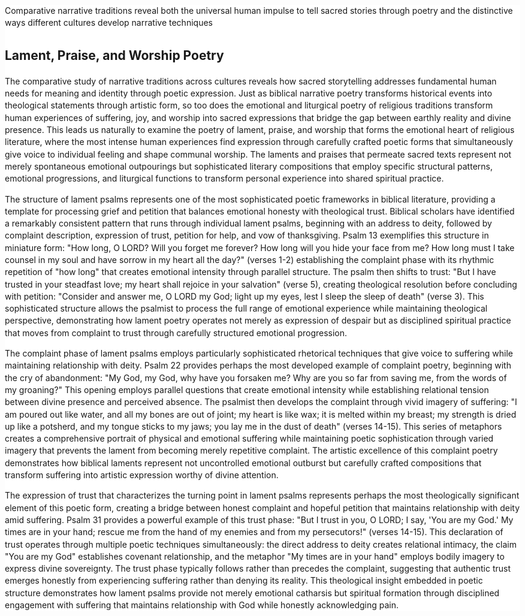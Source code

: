 Comparative narrative traditions reveal both the universal human impulse to tell sacred stories through poetry and the distinctive ways different cultures develop narrative techniques

## Lament, Praise, and Worship Poetry

The comparative study of narrative traditions across cultures reveals how sacred storytelling addresses fundamental human needs for meaning and identity through poetic expression. Just as biblical narrative poetry transforms historical events into theological statements through artistic form, so too does the emotional and liturgical poetry of religious traditions transform human experiences of suffering, joy, and worship into sacred expressions that bridge the gap between earthly reality and divine presence. This leads us naturally to examine the poetry of lament, praise, and worship that forms the emotional heart of religious literature, where the most intense human experiences find expression through carefully crafted poetic forms that simultaneously give voice to individual feeling and shape communal worship. The laments and praises that permeate sacred texts represent not merely spontaneous emotional outpourings but sophisticated literary compositions that employ specific structural patterns, emotional progressions, and liturgical functions to transform personal experience into shared spiritual practice.

The structure of lament psalms represents one of the most sophisticated poetic frameworks in biblical literature, providing a template for processing grief and petition that balances emotional honesty with theological trust. Biblical scholars have identified a remarkably consistent pattern that runs through individual lament psalms, beginning with an address to deity, followed by complaint description, expression of trust, petition for help, and vow of thanksgiving. Psalm 13 exemplifies this structure in miniature form: "How long, O LORD? Will you forget me forever? How long will you hide your face from me? How long must I take counsel in my soul and have sorrow in my heart all the day?" (verses 1-2) establishing the complaint phase with its rhythmic repetition of "how long" that creates emotional intensity through parallel structure. The psalm then shifts to trust: "But I have trusted in your steadfast love; my heart shall rejoice in your salvation" (verse 5), creating theological resolution before concluding with petition: "Consider and answer me, O LORD my God; light up my eyes, lest I sleep the sleep of death" (verse 3). This sophisticated structure allows the psalmist to process the full range of emotional experience while maintaining theological perspective, demonstrating how lament poetry operates not merely as expression of despair but as disciplined spiritual practice that moves from complaint to trust through carefully structured emotional progression.

The complaint phase of lament psalms employs particularly sophisticated rhetorical techniques that give voice to suffering while maintaining relationship with deity. Psalm 22 provides perhaps the most developed example of complaint poetry, beginning with the cry of abandonment: "My God, my God, why have you forsaken me? Why are you so far from saving me, from the words of my groaning?" This opening employs parallel questions that create emotional intensity while establishing relational tension between divine presence and perceived absence. The psalmist then develops the complaint through vivid imagery of suffering: "I am poured out like water, and all my bones are out of joint; my heart is like wax; it is melted within my breast; my strength is dried up like a potsherd, and my tongue sticks to my jaws; you lay me in the dust of death" (verses 14-15). This series of metaphors creates a comprehensive portrait of physical and emotional suffering while maintaining poetic sophistication through varied imagery that prevents the lament from becoming merely repetitive complaint. The artistic excellence of this complaint poetry demonstrates how biblical laments represent not uncontrolled emotional outburst but carefully crafted compositions that transform suffering into artistic expression worthy of divine attention.

The expression of trust that characterizes the turning point in lament psalms represents perhaps the most theologically significant element of this poetic form, creating a bridge between honest complaint and hopeful petition that maintains relationship with deity amid suffering. Psalm 31 provides a powerful example of this trust phase: "But I trust in you, O LORD; I say, 'You are my God.' My times are in your hand; rescue me from the hand of my enemies and from my persecutors!" (verses 14-15). This declaration of trust operates through multiple poetic techniques simultaneously: the direct address to deity creates relational intimacy, the claim "You are my God" establishes covenant relationship, and the metaphor "My times are in your hand" employs bodily imagery to express divine sovereignty. The trust phase typically follows rather than precedes the complaint, suggesting that authentic trust emerges honestly from experiencing suffering rather than denying its reality. This theological insight embedded in poetic structure demonstrates how lament psalms provide not merely emotional catharsis but spiritual formation through disciplined engagement with suffering that maintains relationship with God while honestly acknowledging pain.
